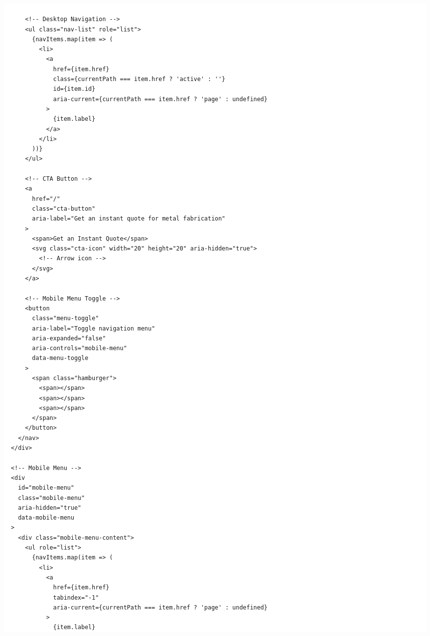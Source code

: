 ```astro
      
      <!-- Desktop Navigation -->
      <ul class="nav-list" role="list">
        {navItems.map(item => (
          <li>
            <a 
              href={item.href}
              class={currentPath === item.href ? 'active' : ''}
              id={item.id}
              aria-current={currentPath === item.href ? 'page' : undefined}
            >
              {item.label}
            </a>
          </li>
        ))}
      </ul>
      
      <!-- CTA Button -->
      <a 
        href="/" 
        class="cta-button"
        aria-label="Get an instant quote for metal fabrication"
      >
        <span>Get an Instant Quote</span>
        <svg class="cta-icon" width="20" height="20" aria-hidden="true">
          <!-- Arrow icon -->
        </svg>
      </a>
      
      <!-- Mobile Menu Toggle -->
      <button
        class="menu-toggle"
        aria-label="Toggle navigation menu"
        aria-expanded="false"
        aria-controls="mobile-menu"
        data-menu-toggle
      >
        <span class="hamburger">
          <span></span>
          <span></span>
          <span></span>
        </span>
      </button>
    </nav>
  </div>
  
  <!-- Mobile Menu -->
  <div 
    id="mobile-menu" 
    class="mobile-menu" 
    aria-hidden="true"
    data-mobile-menu
  >
    <div class="mobile-menu-content">
      <ul role="list">
        {navItems.map(item => (
          <li>
            <a 
              href={item.href}
              tabindex="-1"
              aria-current={currentPath === item.href ? 'page' : undefined}
            >
              {item.label}
```